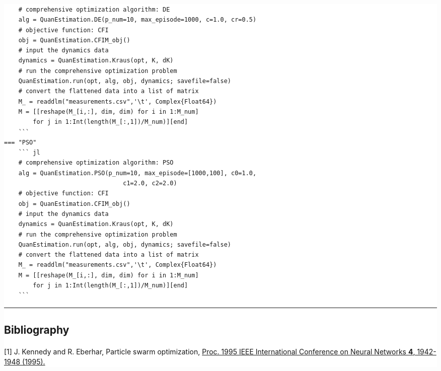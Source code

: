         # comprehensive optimization algorithm: DE
        alg = QuanEstimation.DE(p_num=10, max_episode=1000, c=1.0, cr=0.5)
        # objective function: CFI
        obj = QuanEstimation.CFIM_obj() 
        # input the dynamics data
        dynamics = QuanEstimation.Kraus(opt, K, dK)  
        # run the comprehensive optimization problem
        QuanEstimation.run(opt, alg, obj, dynamics; savefile=false)
        # convert the flattened data into a list of matrix
        M_ = readdlm("measurements.csv",'\t', Complex{Float64})
        M = [[reshape(M_[i,:], dim, dim) for i in 1:M_num] 
            for j in 1:Int(length(M_[:,1])/M_num)][end]
        ```
    === "PSO"
        ``` jl
        # comprehensive optimization algorithm: PSO
        alg = QuanEstimation.PSO(p_num=10, max_episode=[1000,100], c0=1.0, 
                                     c1=2.0, c2=2.0)
        # objective function: CFI
        obj = QuanEstimation.CFIM_obj() 
        # input the dynamics data
        dynamics = QuanEstimation.Kraus(opt, K, dK)   
        # run the comprehensive optimization problem
        QuanEstimation.run(opt, alg, obj, dynamics; savefile=false)
        # convert the flattened data into a list of matrix
        M_ = readdlm("measurements.csv",'\t', Complex{Float64})
        M = [[reshape(M_[i,:], dim, dim) for i in 1:M_num] 
            for j in 1:Int(length(M_[:,1])/M_num)][end]
        ```
---
## **Bibliography**
<a id="Kennedy1995">[1]</a>
J. Kennedy and R. Eberhar,
Particle swarm optimization,
[Proc. 1995 IEEE International Conference on Neural Networks **4**, 1942-1948 (1995).
](https://doi.org/10.1109/ICNN.1995.488968)

